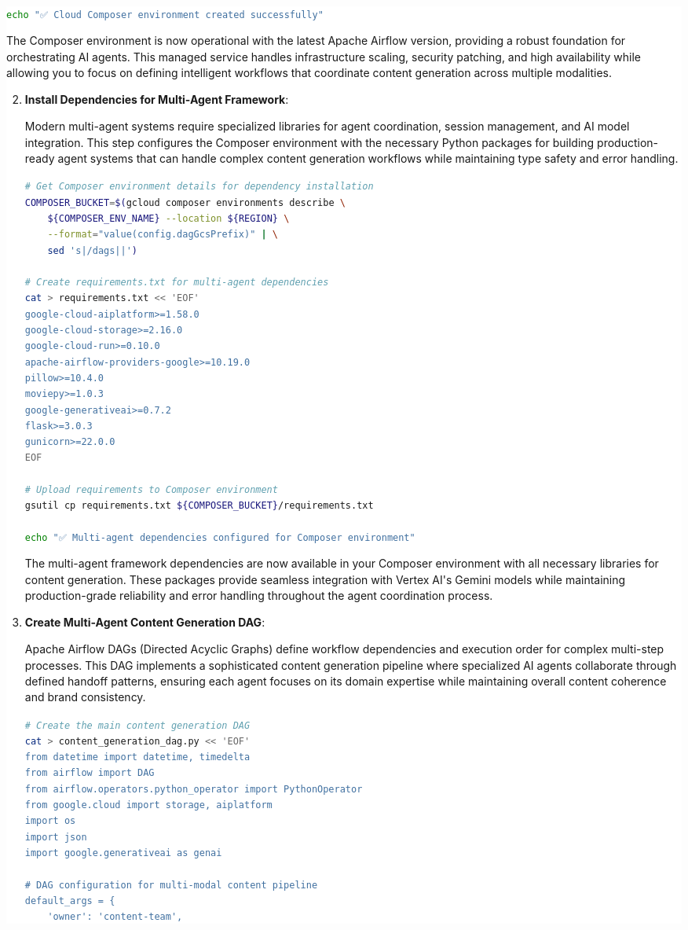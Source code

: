    ```bash
   echo "✅ Cloud Composer environment created successfully"
   ```

   The Composer environment is now operational with the latest Apache Airflow version, providing a robust foundation for orchestrating AI agents. This managed service handles infrastructure scaling, security patching, and high availability while allowing you to focus on defining intelligent workflows that coordinate content generation across multiple modalities.

2. **Install Dependencies for Multi-Agent Framework**:

   Modern multi-agent systems require specialized libraries for agent coordination, session management, and AI model integration. This step configures the Composer environment with the necessary Python packages for building production-ready agent systems that can handle complex content generation workflows while maintaining type safety and error handling.

   ```bash
   # Get Composer environment details for dependency installation
   COMPOSER_BUCKET=$(gcloud composer environments describe \
       ${COMPOSER_ENV_NAME} --location ${REGION} \
       --format="value(config.dagGcsPrefix)" | \
       sed 's|/dags||')
   
   # Create requirements.txt for multi-agent dependencies
   cat > requirements.txt << 'EOF'
   google-cloud-aiplatform>=1.58.0
   google-cloud-storage>=2.16.0
   google-cloud-run>=0.10.0
   apache-airflow-providers-google>=10.19.0
   pillow>=10.4.0
   moviepy>=1.0.3
   google-generativeai>=0.7.2
   flask>=3.0.3
   gunicorn>=22.0.0
   EOF
   
   # Upload requirements to Composer environment
   gsutil cp requirements.txt ${COMPOSER_BUCKET}/requirements.txt
   
   echo "✅ Multi-agent dependencies configured for Composer environment"
   ```

   The multi-agent framework dependencies are now available in your Composer environment with all necessary libraries for content generation. These packages provide seamless integration with Vertex AI's Gemini models while maintaining production-grade reliability and error handling throughout the agent coordination process.

3. **Create Multi-Agent Content Generation DAG**:

   Apache Airflow DAGs (Directed Acyclic Graphs) define workflow dependencies and execution order for complex multi-step processes. This DAG implements a sophisticated content generation pipeline where specialized AI agents collaborate through defined handoff patterns, ensuring each agent focuses on its domain expertise while maintaining overall content coherence and brand consistency.

   ```bash
   # Create the main content generation DAG
   cat > content_generation_dag.py << 'EOF'
   from datetime import datetime, timedelta
   from airflow import DAG
   from airflow.operators.python_operator import PythonOperator
   from google.cloud import storage, aiplatform
   import os
   import json
   import google.generativeai as genai
   
   # DAG configuration for multi-modal content pipeline
   default_args = {
       'owner': 'content-team',
   ```
